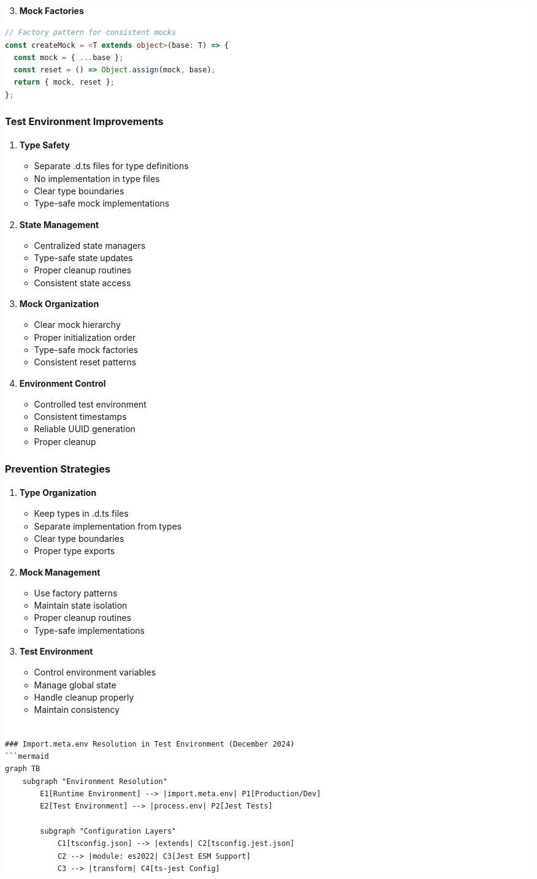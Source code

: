 3. **Mock Factories**
```typescript
// Factory pattern for consistent mocks
const createMock = <T extends object>(base: T) => {
  const mock = { ...base };
  const reset = () => Object.assign(mock, base);
  return { mock, reset };
};
```

### Test Environment Improvements
1. **Type Safety**
   - Separate .d.ts files for type definitions
   - No implementation in type files
   - Clear type boundaries
   - Type-safe mock implementations

2. **State Management**
   - Centralized state managers
   - Type-safe state updates
   - Proper cleanup routines
   - Consistent state access

3. **Mock Organization**
   - Clear mock hierarchy
   - Proper initialization order
   - Type-safe mock factories
   - Consistent reset patterns

4. **Environment Control**
   - Controlled test environment
   - Consistent timestamps
   - Reliable UUID generation
   - Proper cleanup

### Prevention Strategies
1. **Type Organization**
   - Keep types in .d.ts files
   - Separate implementation from types
   - Clear type boundaries
   - Proper type exports

2. **Mock Management**
   - Use factory patterns
   - Maintain state isolation
   - Proper cleanup routines
   - Type-safe implementations

3. **Test Environment**
   - Control environment variables
   - Manage global state
   - Handle cleanup properly
   - Maintain consistency
```

### Import.meta.env Resolution in Test Environment (December 2024)
```mermaid
graph TB
    subgraph "Environment Resolution"
        E1[Runtime Environment] --> |import.meta.env| P1[Production/Dev]
        E2[Test Environment] --> |process.env| P2[Jest Tests]

        subgraph "Configuration Layers"
            C1[tsconfig.json] --> |extends| C2[tsconfig.jest.json]
            C2 --> |module: es2022| C3[Jest ESM Support]
            C3 --> |transform| C4[ts-jest Config]
```